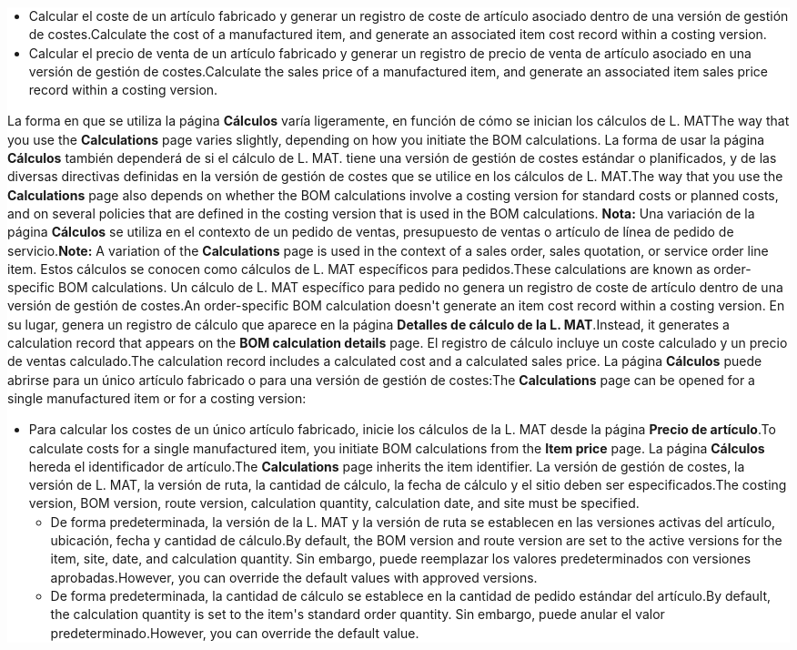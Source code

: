 -   <span data-ttu-id="12b86-109">Calcular el coste de un artículo fabricado y generar un registro de coste de artículo asociado dentro de una versión de gestión de costes.</span><span class="sxs-lookup"><span data-stu-id="12b86-109">Calculate the cost of a manufactured item, and generate an associated item cost record within a costing version.</span></span>
-   <span data-ttu-id="12b86-110">Calcular el precio de venta de un artículo fabricado y generar un registro de precio de venta de artículo asociado en una versión de gestión de costes.</span><span class="sxs-lookup"><span data-stu-id="12b86-110">Calculate the sales price of a manufactured item, and generate an associated item sales price record within a costing version.</span></span>

<span data-ttu-id="12b86-111">La forma en que se utiliza la página **Cálculos** varía ligeramente, en función de cómo se inician los cálculos de L. MAT</span><span class="sxs-lookup"><span data-stu-id="12b86-111">The way that you use the **Calculations** page varies slightly, depending on how you initiate the BOM calculations.</span></span> <span data-ttu-id="12b86-112">La forma de usar la página **Cálculos** también dependerá de si el cálculo de L. MAT. tiene una versión de gestión de costes estándar o planificados, y de las diversas directivas definidas en la versión de gestión de costes que se utilice en los cálculos de L. MAT.</span><span class="sxs-lookup"><span data-stu-id="12b86-112">The way that you use the **Calculations** page also depends on whether the BOM calculations involve a costing version for standard costs or planned costs, and on several policies that are defined in the costing version that is used in the BOM calculations.</span></span> <span data-ttu-id="12b86-113">**Nota:** Una variación de la página **Cálculos** se utiliza en el contexto de un pedido de ventas, presupuesto de ventas o artículo de línea de pedido de servicio.</span><span class="sxs-lookup"><span data-stu-id="12b86-113">**Note:** A variation of the **Calculations** page is used in the context of a sales order, sales quotation, or service order line item.</span></span> <span data-ttu-id="12b86-114">Estos cálculos se conocen como cálculos de L. MAT específicos para pedidos.</span><span class="sxs-lookup"><span data-stu-id="12b86-114">These calculations are known as order-specific BOM calculations.</span></span> <span data-ttu-id="12b86-115">Un cálculo de L. MAT específico para pedido no genera un registro de coste de artículo dentro de una versión de gestión de costes.</span><span class="sxs-lookup"><span data-stu-id="12b86-115">An order-specific BOM calculation doesn't generate an item cost record within a costing version.</span></span> <span data-ttu-id="12b86-116">En su lugar, genera un registro de cálculo que aparece en la página **Detalles de cálculo de la L. MAT**.</span><span class="sxs-lookup"><span data-stu-id="12b86-116">Instead, it generates a calculation record that appears on the **BOM calculation details** page.</span></span> <span data-ttu-id="12b86-117">El registro de cálculo incluye un coste calculado y un precio de ventas calculado.</span><span class="sxs-lookup"><span data-stu-id="12b86-117">The calculation record includes a calculated cost and a calculated sales price.</span></span> <span data-ttu-id="12b86-118">La página **Cálculos** puede abrirse para un único artículo fabricado o para una versión de gestión de costes:</span><span class="sxs-lookup"><span data-stu-id="12b86-118">The **Calculations** page can be opened for a single manufactured item or for a costing version:</span></span>

-   <span data-ttu-id="12b86-119">Para calcular los costes de un único artículo fabricado, inicie los cálculos de la L. MAT desde la página **Precio de artículo**.</span><span class="sxs-lookup"><span data-stu-id="12b86-119">To calculate costs for a single manufactured item, you initiate BOM calculations from the **Item price** page.</span></span> <span data-ttu-id="12b86-120">La página **Cálculos** hereda el identificador de artículo.</span><span class="sxs-lookup"><span data-stu-id="12b86-120">The **Calculations** page inherits the item identifier.</span></span> <span data-ttu-id="12b86-121">La versión de gestión de costes, la versión de L. MAT, la versión de ruta, la cantidad de cálculo, la fecha de cálculo y el sitio deben ser especificados.</span><span class="sxs-lookup"><span data-stu-id="12b86-121">The costing version, BOM version, route version, calculation quantity, calculation date, and site must be specified.</span></span>
    -   <span data-ttu-id="12b86-122">De forma predeterminada, la versión de la L. MAT y la versión de ruta se establecen en las versiones activas del artículo, ubicación, fecha y cantidad de cálculo.</span><span class="sxs-lookup"><span data-stu-id="12b86-122">By default, the BOM version and route version are set to the active versions for the item, site, date, and calculation quantity.</span></span> <span data-ttu-id="12b86-123">Sin embargo, puede reemplazar los valores predeterminados con versiones aprobadas.</span><span class="sxs-lookup"><span data-stu-id="12b86-123">However, you can override the default values with approved versions.</span></span>
    -   <span data-ttu-id="12b86-124">De forma predeterminada, la cantidad de cálculo se establece en la cantidad de pedido estándar del artículo.</span><span class="sxs-lookup"><span data-stu-id="12b86-124">By default, the calculation quantity is set to the item's standard order quantity.</span></span> <span data-ttu-id="12b86-125">Sin embargo, puede anular el valor predeterminado.</span><span class="sxs-lookup"><span data-stu-id="12b86-125">However, you can override the default value.</span></span>